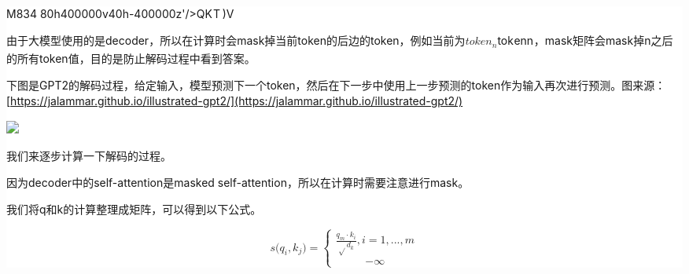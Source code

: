 M834 80h400000v40h-400000z'/></svg></span></span></span><span class="vlist-s">​</span></span><span class="vlist-r"><span class="vlist" style="height:0.1828em;"><span></span></span></span></span></span></span></span><span style="top:-3.23em;"><span class="pstrut" style="height:3em;"></span><span class="frac-line" style="border-bottom-width:0.04em;"></span></span><span style="top:-3.677em;"><span class="pstrut" style="height:3em;"></span><span class="mord"><span class="mord mathnormal">Q</span><span class="mord"><span class="mord mathnormal" style="margin-right:0.07153em;">K</span><span class="msupsub"><span class="vlist-t"><span class="vlist-r"><span class="vlist" style="height:0.8413em;"><span style="top:-3.063em;margin-right:0.05em;"><span class="pstrut" style="height:2.7em;"></span><span class="sizing reset-size6 size3 mtight"><span class="mord mathnormal mtight" style="margin-right:0.13889em;">T</span></span></span></span></span></span></span></span></span></span></span><span class="vlist-s">​</span></span><span class="vlist-r"><span class="vlist" style="height:0.93em;"><span></span></span></span></span></span><span class="mclose nulldelimiter"></span></span><span class="mclose">)</span><span class="mord mathnormal" style="margin-right:0.22222em;">V</span></span></span></span></span>


由于大模型使用的是decoder，所以在计算时会mask掉当前token的后边的token，例如当前为<span class="katex"><span class="katex-mathml"><math xmlns="http://www.w3.org/1998/Math/MathML"><semantics><mrow><mi>t</mi><mi>o</mi><mi>k</mi><mi>e</mi><msub><mi>n</mi><mi>n</mi></msub></mrow><annotation encoding="application/x-tex">token_n</annotation></semantics></math></span><span class="katex-html" aria-hidden="true"><span class="base"><span class="strut" style="height:0.8444em;vertical-align:-0.15em;"></span><span class="mord mathnormal">t</span><span class="mord mathnormal">o</span><span class="mord mathnormal" style="margin-right:0.03148em;">k</span><span class="mord mathnormal">e</span><span class="mord"><span class="mord mathnormal">n</span><span class="msupsub"><span class="vlist-t vlist-t2"><span class="vlist-r"><span class="vlist" style="height:0.1514em;"><span style="top:-2.55em;margin-left:0em;margin-right:0.05em;"><span class="pstrut" style="height:2.7em;"></span><span class="sizing reset-size6 size3 mtight"><span class="mord mathnormal mtight">n</span></span></span></span><span class="vlist-s">​</span></span><span class="vlist-r"><span class="vlist" style="height:0.15em;"><span></span></span></span></span></span></span></span></span></span>，mask矩阵会mask掉n之后的所有token值，目的是防止解码过程中看到答案。


下图是GPT2的解码过程，给定输入，模型预测下一个token，然后在下一步中使用上一步预测的token作为输入再次进行预测。图来源：[https://jalammar.github.io/illustrated-gpt2/](https://jalammar.github.io/illustrated-gpt2/)


![](https://prod-files-secure.s3.us-west-2.amazonaws.com/d7dbc101-82ce-4f96-ae1a-879bd6c9f3a6/56e50bbd-2997-4f89-bfeb-a27377d1c666/decoder.gif?X-Amz-Algorithm=AWS4-HMAC-SHA256&X-Amz-Content-Sha256=UNSIGNED-PAYLOAD&X-Amz-Credential=AKIAT73L2G45HZZMZUHI%2F20240822%2Fus-west-2%2Fs3%2Faws4_request&X-Amz-Date=20240822T182810Z&X-Amz-Expires=3600&X-Amz-Signature=b3737c4f7b4a6028d87ae702a00524678add8ecf8a86a2f44f9d04c10ae4fa84&X-Amz-SignedHeaders=host&x-id=GetObject)


我们来逐步计算一下解码的过程。


因为decoder中的self-attention是masked self-attention，所以在计算时需要注意进行mask。


我们将q和k的计算整理成矩阵，可以得到以下公式。


<span class="katex-display"><span class="katex"><span class="katex-mathml"><math xmlns="http://www.w3.org/1998/Math/MathML" display="block"><semantics><mrow><mi>s</mi><mo stretchy="false">(</mo><msub><mi>q</mi><mi>i</mi></msub><mo separator="true">,</mo><msub><mi>k</mi><mi>j</mi></msub><mo stretchy="false">)</mo><mo>=</mo><mrow><mo fence="true">{</mo><mtable rowspacing="0.36em" columnalign="left left" columnspacing="1em"><mtr><mtd><mstyle scriptlevel="0" displaystyle="false"><mrow><mfrac><mrow><msub><mi>q</mi><mi>m</mi></msub><mo>⋅</mo><msub><mi>k</mi><mi>i</mi></msub></mrow><mrow><msqrt><mrow></mrow></msqrt><msub><mi>d</mi><mi>k</mi></msub></mrow></mfrac><mo separator="true">,</mo><mi>i</mi><mo>=</mo><mn>1</mn><mo separator="true">,</mo><mi mathvariant="normal">.</mi><mi mathvariant="normal">.</mi><mi mathvariant="normal">.</mi><mo separator="true">,</mo><mi>m</mi></mrow></mstyle></mtd></mtr><mtr><mtd><mstyle scriptlevel="0" displaystyle="false"><mrow><mo>−</mo><mi mathvariant="normal">∞</mi></mrow></mstyle></mtd></mtr></mtable></mrow></mrow><annotation encoding="application/x-tex">s(q_i,k_j)=\begin{cases} \frac{q_m \cdot  k_i}{\sqrt{}d_k}, i=1,...,m \\ -\infty
